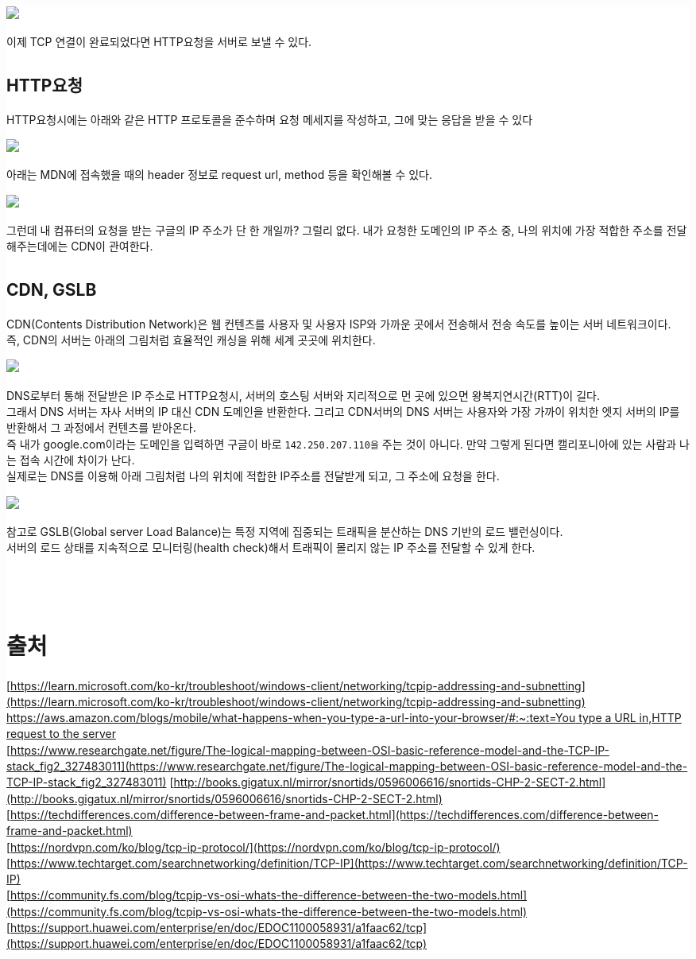 <img src="https://user-images.githubusercontent.com/79896443/193521020-654fe110-d5ab-42dc-b3fd-29ca5e6a77ec.png" width="700">

이제 TCP 연결이 완료되었다면 HTTP요청을 서버로 보낼 수 있다. 

## HTTP요청 

HTTP요청시에는 아래와 같은 HTTP 프로토콜을 준수하며 요청 메세지를 작성하고, 그에 맞는 응답을 받을 수 있다 

<img src="https://user-images.githubusercontent.com/79896443/193521026-8a827653-e047-4fb1-96d1-d7d25bfc4072.png" width="600">

아래는 MDN에 접속했을 때의 header 정보로 request url, method 등을 확인해볼 수 있다. 

<img src="https://user-images.githubusercontent.com/79896443/193521036-d6497309-9819-4cd1-9c20-86f42d9c284a.png" width="500">


그런데 내 컴퓨터의 요청을 받는 구글의 IP 주소가 단 한 개일까? 그럴리 없다. 
내가 요청한 도메인의 IP 주소 중, 나의 위치에 가장 적합한 주소를 전달해주는데에는 CDN이 관여한다. 

## CDN, GSLB 

CDN(Contents Distribution Network)은 웹 컨텐츠를 사용자 및 사용자 ISP와 가까운 곳에서 전송해서 전송 속도를 높이는 서버 네트워크이다.  
즉, CDN의 서버는 아래의 그림처럼 효율적인 캐싱을 위해 세계 곳곳에 위치한다. 

<img src="https://user-images.githubusercontent.com/79896443/193521027-11b14955-e68e-4798-9acc-df2561bfa464.png" width="600">

DNS로부터 통해 전달받은 IP 주소로 HTTP요청시, 서버의 호스팅 서버와 지리적으로 먼 곳에 있으면 왕복지연시간(RTT)이 길다.  
그래서 DNS 서버는 자사 서버의 IP 대신 CDN 도메인을 반환한다. 그리고 CDN서버의 DNS 서버는 사용자와 가장 가까이 위치한 엣지 서버의 IP를 반환해서 그 과정에서 컨텐츠를 받아온다.   
즉 내가 google.com이라는 도메인을 입력하면 구글이 바로 `142.250.207.110을` 주는 것이 아니다. 만약 그렇게 된다면 캘리포니아에 있는 사람과 나는 접속 시간에 차이가 난다.  
실제로는 DNS를 이용해 아래 그림처럼 나의 위치에 적합한 IP주소를 전달받게 되고, 그 주소에 요청을 한다. 

<img src="https://user-images.githubusercontent.com/79896443/193521031-9c944672-642c-4ccd-8bcc-45673cd783c2.png" width="700">

참고로 GSLB(Global server Load Balance)는 특정 지역에 집중되는 트래픽을 분산하는 DNS 기반의 로드 밸런싱이다.  
서버의 로드 상태를 지속적으로 모니터링(health check)해서 트래픽이 몰리지 않는 IP 주소를 전달할 수 있게 한다.


<br/>
<br/>

# 출처 

[https://learn.microsoft.com/ko-kr/troubleshoot/windows-client/networking/tcpip-addressing-and-subnetting](https://learn.microsoft.com/ko-kr/troubleshoot/windows-client/networking/tcpip-addressing-and-subnetting)  
[https://aws.amazon.com/blogs/mobile/what-happens-when-you-type-a-url-into-your-browser/#:~:text=You type a URL in,HTTP request to the server](https://aws.amazon.com/blogs/mobile/what-happens-when-you-type-a-url-into-your-browser/#:~:text=You%20type%20a%20URL%20in,HTTP%20request%20to%20the%20server)  
[https://www.researchgate.net/figure/The-logical-mapping-between-OSI-basic-reference-model-and-the-TCP-IP-stack_fig2_327483011](https://www.researchgate.net/figure/The-logical-mapping-between-OSI-basic-reference-model-and-the-TCP-IP-stack_fig2_327483011) 
[http://books.gigatux.nl/mirror/snortids/0596006616/snortids-CHP-2-SECT-2.html](http://books.gigatux.nl/mirror/snortids/0596006616/snortids-CHP-2-SECT-2.html)  
[https://techdifferences.com/difference-between-frame-and-packet.html](https://techdifferences.com/difference-between-frame-and-packet.html)   
[https://nordvpn.com/ko/blog/tcp-ip-protocol/](https://nordvpn.com/ko/blog/tcp-ip-protocol/)   
[https://www.techtarget.com/searchnetworking/definition/TCP-IP](https://www.techtarget.com/searchnetworking/definition/TCP-IP)   
[https://community.fs.com/blog/tcpip-vs-osi-whats-the-difference-between-the-two-models.html](https://community.fs.com/blog/tcpip-vs-osi-whats-the-difference-between-the-two-models.html)   
[https://support.huawei.com/enterprise/en/doc/EDOC1100058931/a1faac62/tcp](https://support.huawei.com/enterprise/en/doc/EDOC1100058931/a1faac62/tcp)   